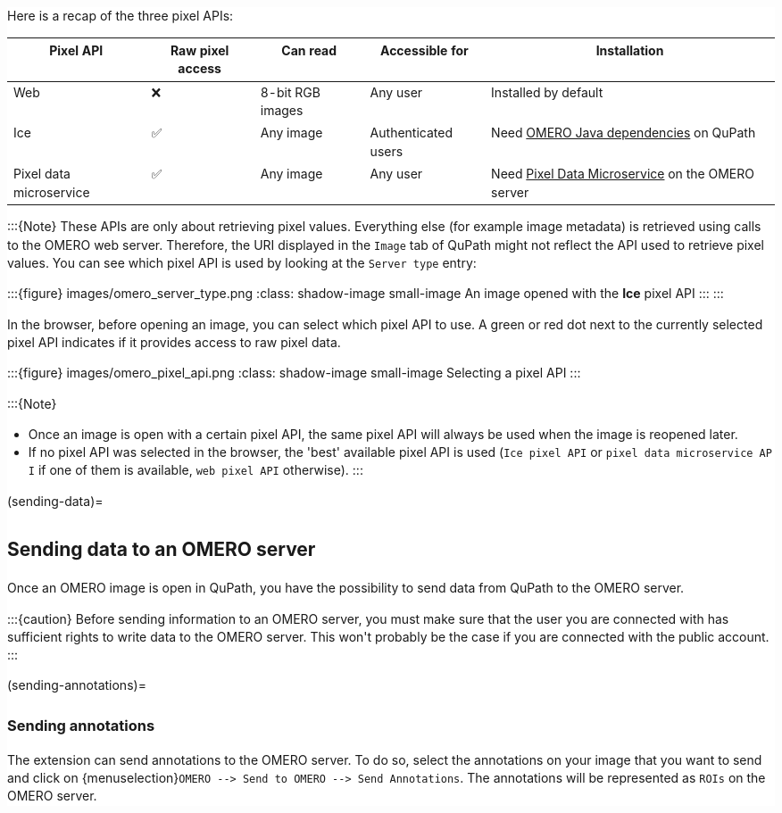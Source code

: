 Here is a recap of the three pixel APIs:

| Pixel API | Raw pixel access | Can read | Accessible for | Installation |
| --------- | --------------- | -------- | -------------- | ------------ |
| Web | ❌ | 8-bit RGB images | Any user | Installed by default |
| Ice | ✅ | Any image | Authenticated users | Need [OMERO Java dependencies](https://www.openmicroscopy.org/omero/downloads/) on QuPath |
| Pixel data microservice | ✅ | Any image | Any user | Need [Pixel Data Microservice](https://github.com/glencoesoftware/omero-ms-pixel-buffer) on the OMERO server |

:::{Note}
These APIs are only about retrieving pixel values. Everything else (for example image metadata) is retrieved using calls to the OMERO web server. Therefore, the URI displayed in the `Image` tab of QuPath might not reflect the API used to retrieve pixel values. You can see which pixel API is used by looking at the `Server type` entry:

:::{figure} images/omero_server_type.png
:class: shadow-image small-image
An image opened with the **Ice** pixel API
:::
:::

In the browser, before opening an image, you can select which pixel API to use. A green or red dot next to the currently selected pixel API indicates if it provides access to raw pixel data.

:::{figure} images/omero_pixel_api.png
:class: shadow-image small-image
Selecting a pixel API
:::

:::{Note}
- Once an image is open with a certain pixel API, the same pixel API will always be used when the image is reopened later.
- If no pixel API was selected in the browser, the 'best' available pixel API is used (`Ice pixel API` or `pixel data microservice API` if one of them is available, `web pixel API` otherwise).
:::


(sending-data)=
## Sending data to an OMERO server

Once an OMERO image is open in QuPath, you have the possibility to send data from QuPath to the OMERO server.

:::{caution}
Before sending information to an OMERO server, you must make sure that the user you are connected with has sufficient rights to write data to the OMERO server. This won't probably be the case if you are connected with the public account.
:::

(sending-annotations)=
### Sending annotations

The extension can send annotations to the OMERO server. To do so, select the annotations on your image that you want to send and click on {menuselection}`OMERO --> Send to OMERO --> Send Annotations`. The annotations will be represented as `ROIs` on the OMERO server.
